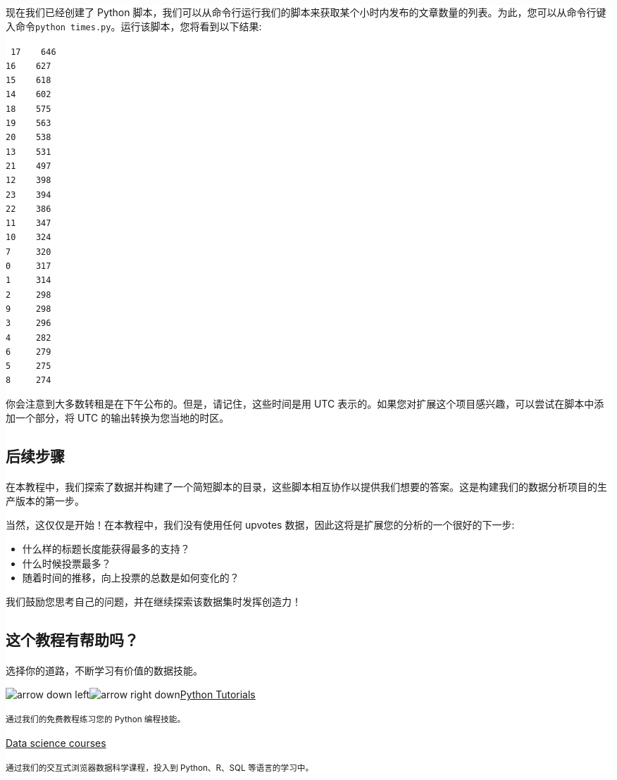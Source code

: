 现在我们已经创建了 Python 脚本，我们可以从命令行运行我们的脚本来获取某个小时内发布的文章数量的列表。为此，您可以从命令行键入命令`python times.py`。运行该脚本，您将看到以下结果:

```
 17    646
16    627
15    618
14    602
18    575
19    563
20    538
13    531
21    497
12    398
23    394
22    386
11    347
10    324
7     320
0     317
1     314
2     298
9     298
3     296
4     282
6     279
5     275
8     274 
```

你会注意到大多数转租是在下午公布的。但是，请记住，这些时间是用 UTC 表示的。如果您对扩展这个项目感兴趣，可以尝试在脚本中添加一个部分，将 UTC 的输出转换为您当地的时区。

## 后续步骤

在本教程中，我们探索了数据并构建了一个简短脚本的目录，这些脚本相互协作以提供我们想要的答案。这是构建我们的数据分析项目的生产版本的第一步。

当然，这仅仅是开始！在本教程中，我们没有使用任何 upvotes 数据，因此这将是扩展您的分析的一个很好的下一步:

*   什么样的标题长度能获得最多的支持？
*   什么时候投票最多？
*   随着时间的推移，向上投票的总数是如何变化的？

我们鼓励您思考自己的问题，并在继续探索该数据集时发挥创造力！

## 这个教程有帮助吗？

选择你的道路，不断学习有价值的数据技能。

![arrow down left](../Images/2215dd1efd21629477b52ea871afdd98.png)![arrow right down](../Images/2e703f405f987a154317ac045ee00a68.png)[Python Tutorials](/python-tutorials-for-data-science/)

<small class="font-weight-bold">通过我们的免费教程练习您的 Python 编程技能。</small>

[Data science courses](/data-science-courses/)

<small class="font-weight-bold">通过我们的交互式浏览器数据科学课程，投入到 Python、R、SQL 等语言的学习中。</small>